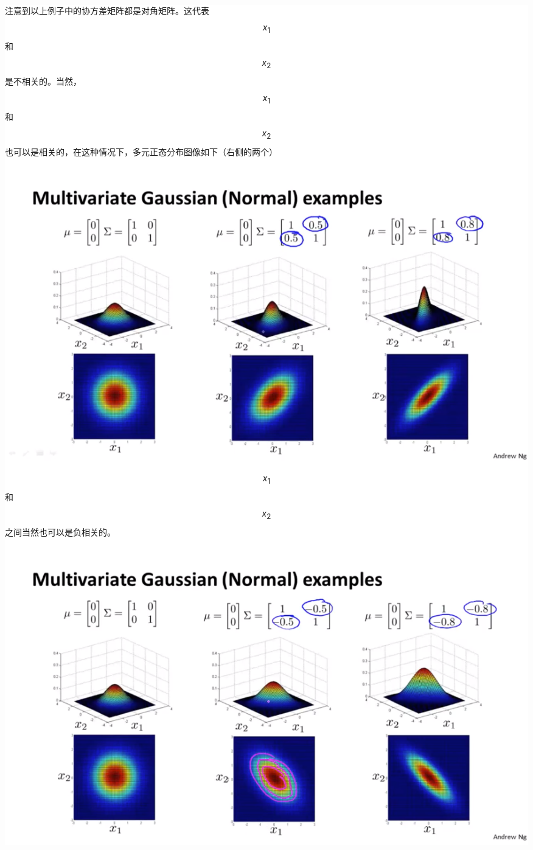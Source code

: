 注意到以上例子中的协方差矩阵都是对角矩阵。这代表$$x_1$$和$$x_2$$是不相关的。当然，$$x_1$$和$$x_2$$也可以是相关的，在这种情况下，多元正态分布图像如下（右侧的两个）

![image-20190819231039060](/assets/2019-08-20-stanford-ml-wk9/image-20190819231039060.png)

$$x_1$$和$$x_2$$之间当然也可以是负相关的。

![image-20190819231147493](/assets/2019-08-20-stanford-ml-wk9/image-20190819231147493.png)
